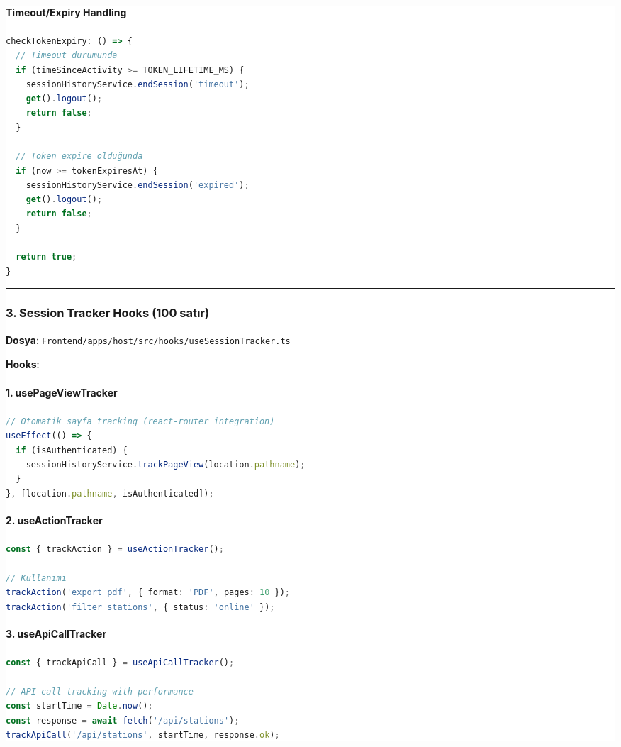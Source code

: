 #### Timeout/Expiry Handling
```typescript
checkTokenExpiry: () => {
  // Timeout durumunda
  if (timeSinceActivity >= TOKEN_LIFETIME_MS) {
    sessionHistoryService.endSession('timeout');
    get().logout();
    return false;
  }

  // Token expire olduğunda
  if (now >= tokenExpiresAt) {
    sessionHistoryService.endSession('expired');
    get().logout();
    return false;
  }

  return true;
}
```

---

### 3. Session Tracker Hooks (100 satır)

**Dosya**: `Frontend/apps/host/src/hooks/useSessionTracker.ts`

**Hooks**:

#### 1. usePageViewTracker
```typescript
// Otomatik sayfa tracking (react-router integration)
useEffect(() => {
  if (isAuthenticated) {
    sessionHistoryService.trackPageView(location.pathname);
  }
}, [location.pathname, isAuthenticated]);
```

#### 2. useActionTracker
```typescript
const { trackAction } = useActionTracker();

// Kullanımı
trackAction('export_pdf', { format: 'PDF', pages: 10 });
trackAction('filter_stations', { status: 'online' });
```

#### 3. useApiCallTracker
```typescript
const { trackApiCall } = useApiCallTracker();

// API call tracking with performance
const startTime = Date.now();
const response = await fetch('/api/stations');
trackApiCall('/api/stations', startTime, response.ok);
```

